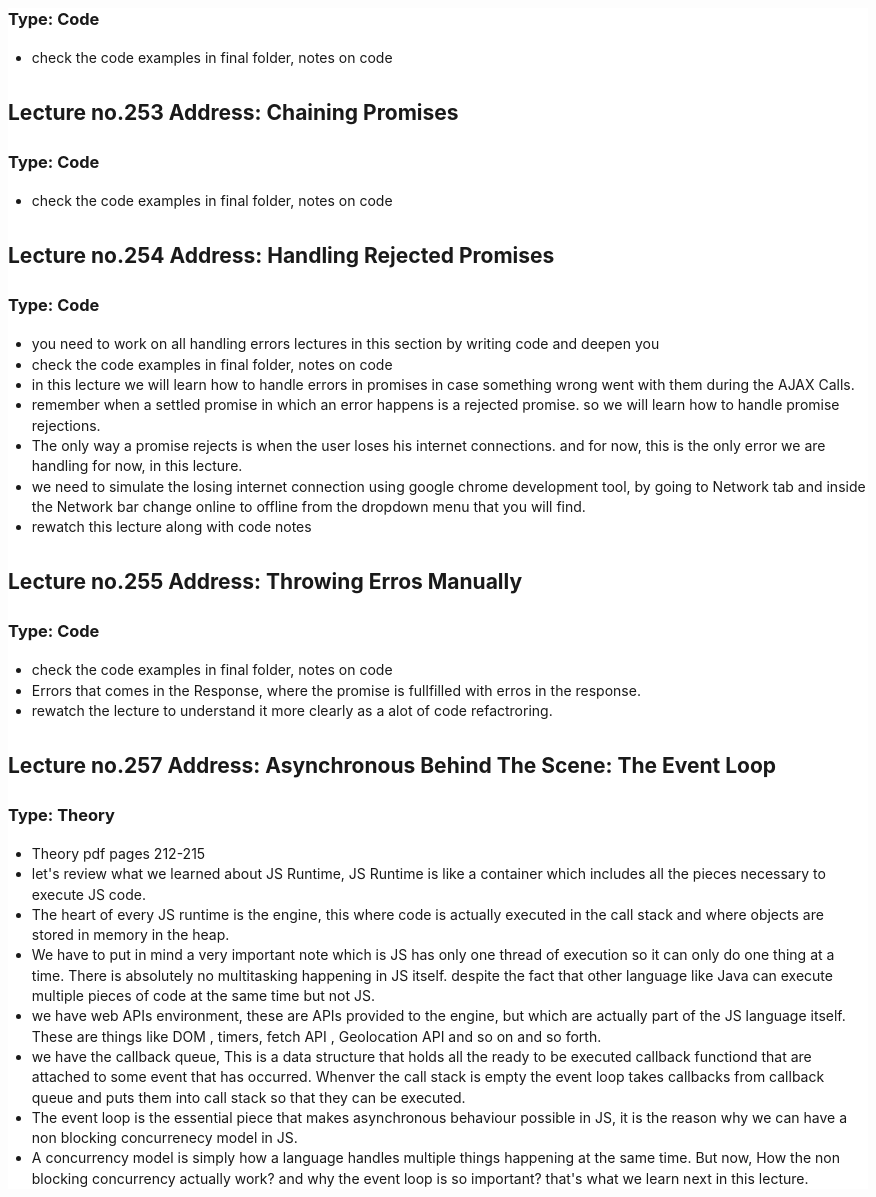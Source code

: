 ### Type: Code

- check the code examples in final folder, notes on code

## Lecture no.253 Address: Chaining Promises

### Type: Code

- check the code examples in final folder, notes on code

## Lecture no.254 Address: Handling Rejected Promises

### Type: Code

- you need to work on all handling errors lectures in this section by writing code and deepen you
- check the code examples in final folder, notes on code
- in this lecture we will learn how to handle errors in promises in case something wrong went with them during the AJAX Calls.
- remember when a settled promise in which an error happens is a rejected promise. so we will learn how to handle promise rejections.
- The only way a promise rejects is when the user loses his internet connections. and for now, this is the only error we are handling for now, in this lecture.
- we need to simulate the losing internet connection using google chrome development tool, by going to Network tab and inside the Network bar change online to offline from the dropdown menu that you will find.
- rewatch this lecture along with code notes

## Lecture no.255 Address: Throwing Erros Manually

### Type: Code

- check the code examples in final folder, notes on code
- Errors that comes in the Response, where the promise is fullfilled with erros in the response.
- rewatch the lecture to understand it more clearly as a alot of code refactroring.

## Lecture no.257 Address: Asynchronous Behind The Scene: The Event Loop

### Type: Theory

- Theory pdf pages 212-215
- let's review what we learned about JS Runtime, JS Runtime is like a container which includes all the pieces necessary to execute JS code.
- The heart of every JS runtime is the engine, this where code is actually executed in the call stack and where objects are stored in memory in the heap.
- We have to put in mind a very important note which is JS has only one thread of execution so it can only do one thing at a time. There is absolutely no multitasking happening in JS itself. despite the fact that other language like Java can execute multiple pieces of code at the same time but not JS.
- we have web APIs environment, these are APIs provided to the engine, but which are actually part of the JS language itself. These are things like DOM , timers, fetch API , Geolocation API and so on and so forth.
- we have the callback queue, This is a data structure that holds all the ready to be executed callback functiond that are attached to some event that has occurred. Whenver the call stack is empty the event loop takes callbacks from callback queue and puts them into call stack so that they can be executed.
- The event loop is the essential piece that makes asynchronous behaviour possible in JS, it is the reason why we can have a non blocking concurrenecy model in JS.
- A concurrency model is simply how a language handles multiple things happening at the same time. But now, How the non blocking concurrency actually work? and why the event loop is so important? that's what we learn next in this lecture.